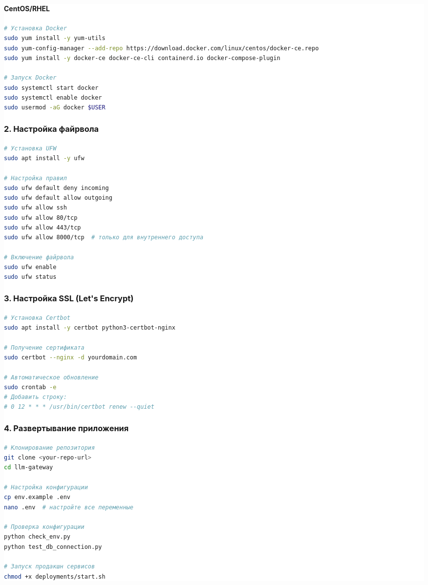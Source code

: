 
#### CentOS/RHEL

```bash
# Установка Docker
sudo yum install -y yum-utils
sudo yum-config-manager --add-repo https://download.docker.com/linux/centos/docker-ce.repo
sudo yum install -y docker-ce docker-ce-cli containerd.io docker-compose-plugin

# Запуск Docker
sudo systemctl start docker
sudo systemctl enable docker
sudo usermod -aG docker $USER
```

### 2. Настройка файрвола

```bash
# Установка UFW
sudo apt install -y ufw

# Настройка правил
sudo ufw default deny incoming
sudo ufw default allow outgoing
sudo ufw allow ssh
sudo ufw allow 80/tcp
sudo ufw allow 443/tcp
sudo ufw allow 8000/tcp  # только для внутреннего доступа

# Включение файрвола
sudo ufw enable
sudo ufw status
```

### 3. Настройка SSL (Let's Encrypt)

```bash
# Установка Certbot
sudo apt install -y certbot python3-certbot-nginx

# Получение сертификата
sudo certbot --nginx -d yourdomain.com

# Автоматическое обновление
sudo crontab -e
# Добавить строку:
# 0 12 * * * /usr/bin/certbot renew --quiet
```

### 4. Развертывание приложения

```bash
# Клонирование репозитория
git clone <your-repo-url>
cd llm-gateway

# Настройка конфигурации
cp env.example .env
nano .env  # настройте все переменные

# Проверка конфигурации
python check_env.py
python test_db_connection.py

# Запуск продакшн сервисов
chmod +x deployments/start.sh
```